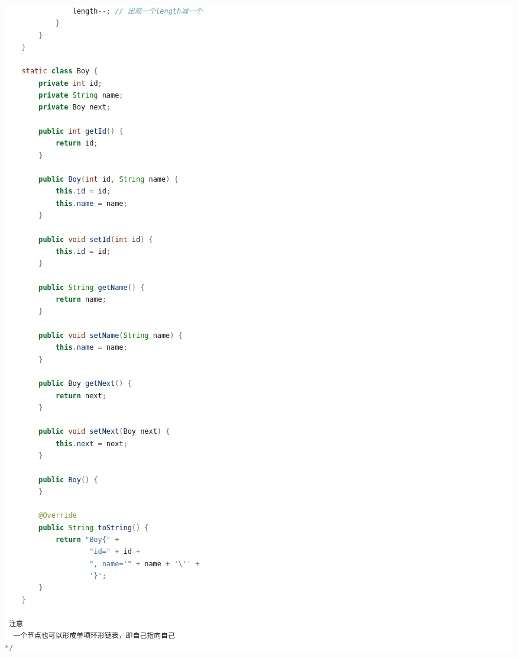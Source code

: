   ```java
                  length--; // 出局一个length减一个
              }
          }
      }
  
      static class Boy {
          private int id;
          private String name;
          private Boy next;
  
          public int getId() {
              return id;
          }
  
          public Boy(int id, String name) {
              this.id = id;
              this.name = name;
          }
  
          public void setId(int id) {
              this.id = id;
          }
  
          public String getName() {
              return name;
          }
  
          public void setName(String name) {
              this.name = name;
          }
  
          public Boy getNext() {
              return next;
          }
  
          public void setNext(Boy next) {
              this.next = next;
          }
  
          public Boy() {
          }
  
          @Override
          public String toString() {
              return "Boy{" +
                      "id=" + id +
                      ", name='" + name + '\'' +
                      '}';
          }
      }
      
   注意
   	一个节点也可以形成单项环形链表，即自己指向自己
  */
  ```
  
